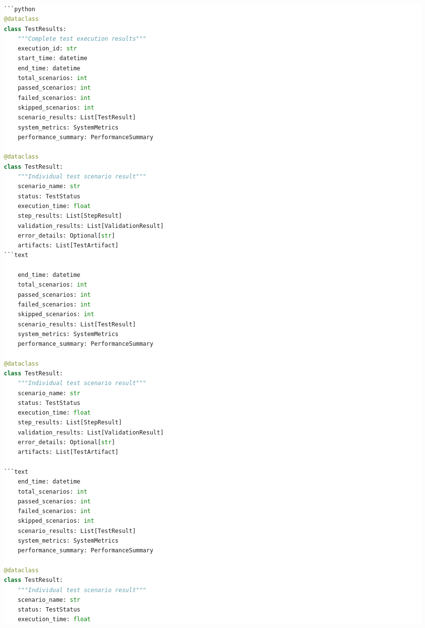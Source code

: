 ```python
```python
@dataclass
class TestResults:
    """Complete test execution results"""
    execution_id: str
    start_time: datetime
    end_time: datetime
    total_scenarios: int
    passed_scenarios: int
    failed_scenarios: int
    skipped_scenarios: int
    scenario_results: List[TestResult]
    system_metrics: SystemMetrics
    performance_summary: PerformanceSummary

@dataclass
class TestResult:
    """Individual test scenario result"""
    scenario_name: str
    status: TestStatus
    execution_time: float
    step_results: List[StepResult]
    validation_results: List[ValidationResult]
    error_details: Optional[str]
    artifacts: List[TestArtifact]
```text

    end_time: datetime
    total_scenarios: int
    passed_scenarios: int
    failed_scenarios: int
    skipped_scenarios: int
    scenario_results: List[TestResult]
    system_metrics: SystemMetrics
    performance_summary: PerformanceSummary

@dataclass
class TestResult:
    """Individual test scenario result"""
    scenario_name: str
    status: TestStatus
    execution_time: float
    step_results: List[StepResult]
    validation_results: List[ValidationResult]
    error_details: Optional[str]
    artifacts: List[TestArtifact]

```text
    end_time: datetime
    total_scenarios: int
    passed_scenarios: int
    failed_scenarios: int
    skipped_scenarios: int
    scenario_results: List[TestResult]
    system_metrics: SystemMetrics
    performance_summary: PerformanceSummary

@dataclass
class TestResult:
    """Individual test scenario result"""
    scenario_name: str
    status: TestStatus
    execution_time: float
```